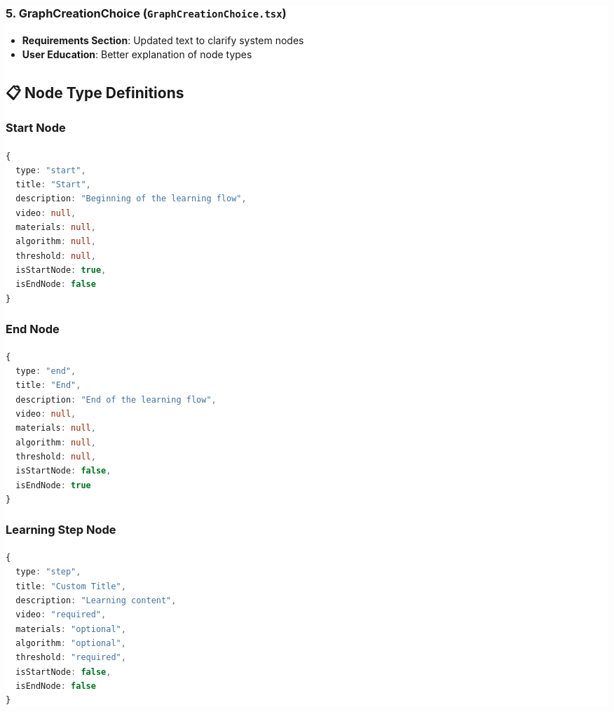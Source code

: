 ### 5. **GraphCreationChoice** (`GraphCreationChoice.tsx`)
- **Requirements Section**: Updated text to clarify system nodes
- **User Education**: Better explanation of node types

## 📋 Node Type Definitions

### Start Node
```typescript
{
  type: "start",
  title: "Start",
  description: "Beginning of the learning flow",
  video: null,
  materials: null,
  algorithm: null,
  threshold: null,
  isStartNode: true,
  isEndNode: false
}
```

### End Node
```typescript
{
  type: "end", 
  title: "End",
  description: "End of the learning flow",
  video: null,
  materials: null,
  algorithm: null,
  threshold: null,
  isStartNode: false,
  isEndNode: true
}
```

### Learning Step Node
```typescript
{
  type: "step",
  title: "Custom Title",
  description: "Learning content",
  video: "required",
  materials: "optional",
  algorithm: "optional",
  threshold: "required",
  isStartNode: false,
  isEndNode: false
}
```
